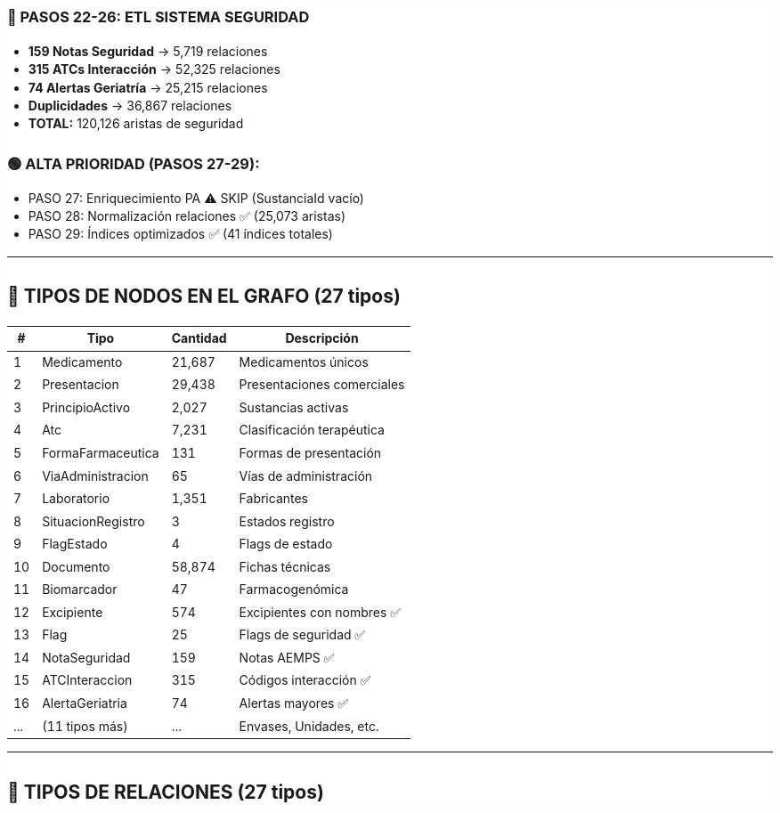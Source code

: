 ### 🚨 PASOS 22-26: ETL SISTEMA SEGURIDAD
- **159 Notas Seguridad** → 5,719 relaciones
- **315 ATCs Interacción** → 52,325 relaciones
- **74 Alertas Geriatría** → 25,215 relaciones
- **Duplicidades** → 36,867 relaciones
- **TOTAL:** 120,126 aristas de seguridad

### 🟢 ALTA PRIORIDAD (PASOS 27-29):
- PASO 27: Enriquecimiento PA ⚠️ SKIP (SustanciaId vacío)
- PASO 28: Normalización relaciones ✅ (25,073 aristas)
- PASO 29: Índices optimizados ✅ (41 índices totales)

---

## 🎯 TIPOS DE NODOS EN EL GRAFO (27 tipos)

| # | Tipo | Cantidad | Descripción |
|---|------|----------|-------------|
| 1 | Medicamento | 21,687 | Medicamentos únicos |
| 2 | Presentacion | 29,438 | Presentaciones comerciales |
| 3 | PrincipioActivo | 2,027 | Sustancias activas |
| 4 | Atc | 7,231 | Clasificación terapéutica |
| 5 | FormaFarmaceutica | 131 | Formas de presentación |
| 6 | ViaAdministracion | 65 | Vías de administración |
| 7 | Laboratorio | 1,351 | Fabricantes |
| 8 | SituacionRegistro | 3 | Estados registro |
| 9 | FlagEstado | 4 | Flags de estado |
| 10 | Documento | 58,874 | Fichas técnicas |
| 11 | Biomarcador | 47 | Farmacogenómica |
| 12 | Excipiente | 574 | Excipientes con nombres ✅ |
| 13 | Flag | 25 | Flags de seguridad ✅ |
| 14 | NotaSeguridad | 159 | Notas AEMPS ✅ |
| 15 | ATCInteraccion | 315 | Códigos interacción ✅ |
| 16 | AlertaGeriatria | 74 | Alertas mayores ✅ |
| ... | (11 tipos más) | ... | Envases, Unidades, etc. |

---

## 🔗 TIPOS DE RELACIONES (27 tipos)
